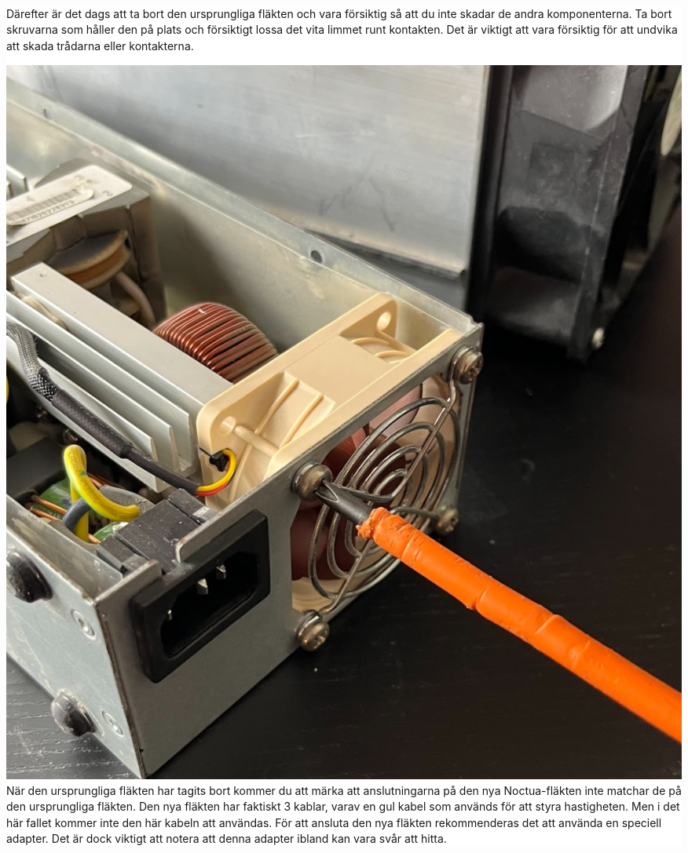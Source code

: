 Därefter är det dags att ta bort den ursprungliga fläkten och vara försiktig så att du inte skadar de andra komponenterna. Ta bort skruvarna som håller den på plats och försiktigt lossa det vita limmet runt kontakten. Det är viktigt att vara försiktig för att undvika att skada trådarna eller kontakterna.

![image](assets/hardware/4.jpeg)
När den ursprungliga fläkten har tagits bort kommer du att märka att anslutningarna på den nya Noctua-fläkten inte matchar de på den ursprungliga fläkten. Den nya fläkten har faktiskt 3 kablar, varav en gul kabel som används för att styra hastigheten. Men i det här fallet kommer inte den här kabeln att användas. För att ansluta den nya fläkten rekommenderas det att använda en speciell adapter. Det är dock viktigt att notera att denna adapter ibland kan vara svår att hitta.